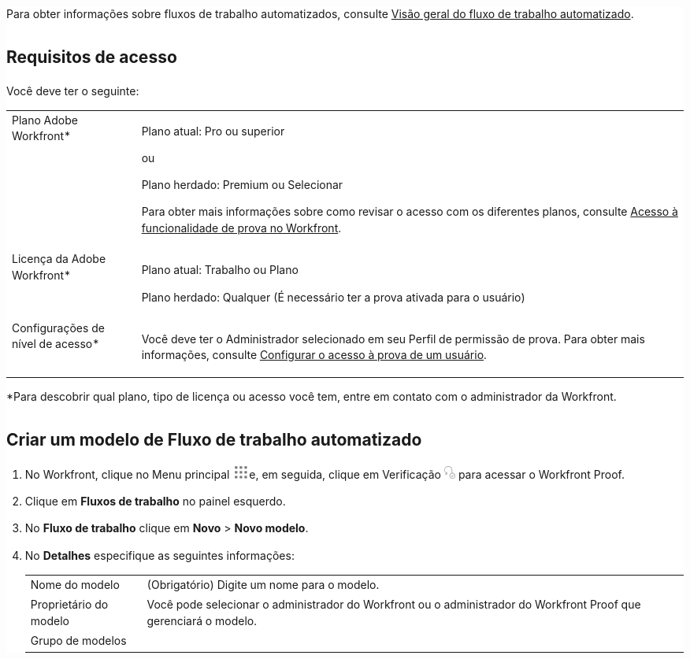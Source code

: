 Para obter informações sobre fluxos de trabalho automatizados, consulte [Visão geral do fluxo de trabalho automatizado](../../../review-and-approve-work/proofing/proofing-overview/automated-workflow.md).

## Requisitos de acesso

Você deve ter o seguinte:

<table style="table-layout:auto"> 
 <col> 
 <col> 
 <tbody> 
  <tr> 
   <td role="rowheader">Plano Adobe Workfront*</td> 
   <td> <p>Plano atual: Pro ou superior</p> <p>ou</p> <p>Plano herdado: Premium ou Selecionar</p> <p>Para obter mais informações sobre como revisar o acesso com os diferentes planos, consulte <a href="../../../administration-and-setup/manage-workfront/configure-proofing/access-to-proofing-functionality.md" class="MCXref xref">Acesso à funcionalidade de prova no Workfront</a>.</p> </td> 
  </tr> 
  <tr> 
   <td role="rowheader">Licença da Adobe Workfront*</td> 
   <td> <p>Plano atual: Trabalho ou Plano</p> <p>Plano herdado: Qualquer (É necessário ter a prova ativada para o usuário)</p> </td> 
  </tr> 
  <tr> 
   <td role="rowheader">Configurações de nível de acesso*</td> 
   <td> <p>Você deve ter o Administrador selecionado em seu Perfil de permissão de prova. Para obter mais informações, consulte <a href="../../../administration-and-setup/manage-workfront/configure-proofing/configure-a-users-proofing-access.md" class="MCXref xref">Configurar o acesso à prova de um usuário</a>.</p> </td> 
  </tr> 
 </tbody> 
</table>

&#42;Para descobrir qual plano, tipo de licença ou acesso você tem, entre em contato com o administrador da Workfront.

## Criar um modelo de Fluxo de trabalho automatizado

1. No Workfront, clique no Menu principal ![](assets/main-menu-icon.png)e, em seguida, clique em Verificação ![](assets/proofing-in-main-menu.png) para acessar o Workfront Proof.
1. Clique em **Fluxos de trabalho** no painel esquerdo.
1. No **Fluxo de trabalho** clique em **Novo** > **Novo modelo**.

1. No **Detalhes** especifique as seguintes informações:

   <table style="table-layout:auto"> 
    <col> 
    <col> 
    <tbody> 
     <tr> 
      <td role="rowheader">Nome do modelo</td> 
      <td>(Obrigatório) Digite um nome para o modelo. </td> 
     </tr> 
     <tr> 
      <td role="rowheader">Proprietário do modelo</td> 
      <td>Você pode selecionar o administrador do Workfront ou o administrador do Workfront Proof que gerenciará o modelo.</td> 
     </tr> 
     <tr> 
      <td role="rowheader">Grupo de modelos</td> 